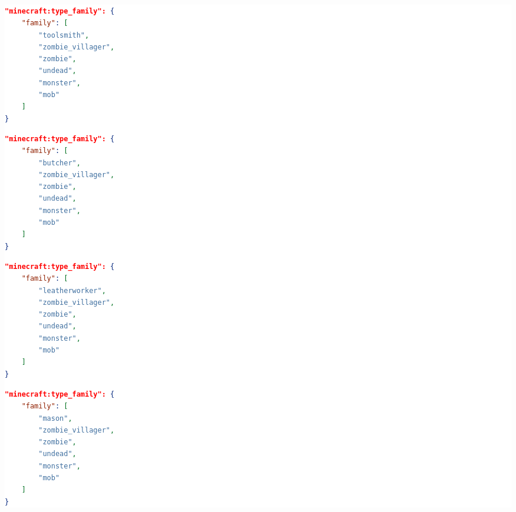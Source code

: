 ```JSON
"minecraft:type_family": {
    "family": [
        "toolsmith",
        "zombie_villager",
        "zombie",
        "undead",
        "monster",
        "mob"
    ]
}
```

```JSON
"minecraft:type_family": {
    "family": [
        "butcher",
        "zombie_villager",
        "zombie",
        "undead",
        "monster",
        "mob"
    ]
}
```

```JSON
"minecraft:type_family": {
    "family": [
        "leatherworker",
        "zombie_villager",
        "zombie",
        "undead",
        "monster",
        "mob"
    ]
}
```

```JSON
"minecraft:type_family": {
    "family": [
        "mason",
        "zombie_villager",
        "zombie",
        "undead",
        "monster",
        "mob"
    ]
}
```


